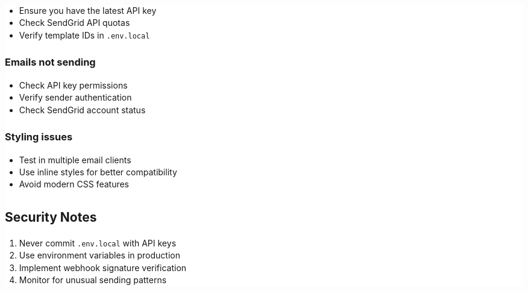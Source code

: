 - Ensure you have the latest API key
- Check SendGrid API quotas
- Verify template IDs in `.env.local`

### Emails not sending

- Check API key permissions
- Verify sender authentication
- Check SendGrid account status

### Styling issues

- Test in multiple email clients
- Use inline styles for better compatibility
- Avoid modern CSS features

## Security Notes

1. Never commit `.env.local` with API keys
2. Use environment variables in production
3. Implement webhook signature verification
4. Monitor for unusual sending patterns
